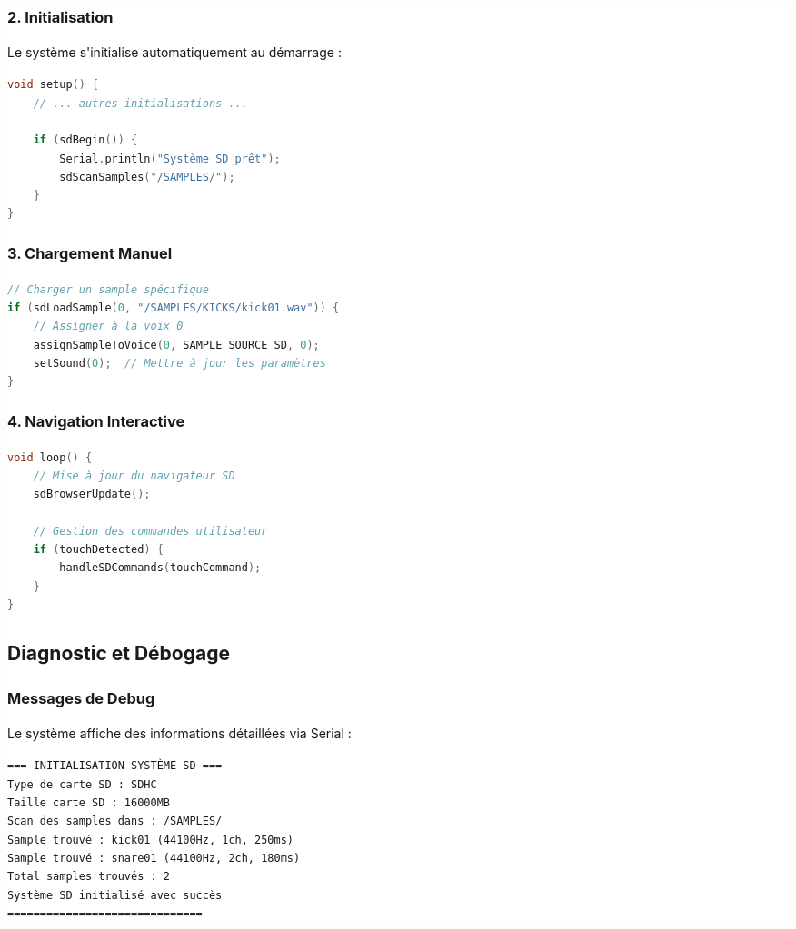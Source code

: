 ### 2. Initialisation

Le système s'initialise automatiquement au démarrage :

```cpp
void setup() {
    // ... autres initialisations ...
    
    if (sdBegin()) {
        Serial.println("Système SD prêt");
        sdScanSamples("/SAMPLES/");
    }
}
```

### 3. Chargement Manuel

```cpp
// Charger un sample spécifique
if (sdLoadSample(0, "/SAMPLES/KICKS/kick01.wav")) {
    // Assigner à la voix 0
    assignSampleToVoice(0, SAMPLE_SOURCE_SD, 0);
    setSound(0);  // Mettre à jour les paramètres
}
```

### 4. Navigation Interactive

```cpp
void loop() {
    // Mise à jour du navigateur SD
    sdBrowserUpdate();
    
    // Gestion des commandes utilisateur
    if (touchDetected) {
        handleSDCommands(touchCommand);
    }
}
```

## Diagnostic et Débogage

### Messages de Debug

Le système affiche des informations détaillées via Serial :

```
=== INITIALISATION SYSTÈME SD ===
Type de carte SD : SDHC
Taille carte SD : 16000MB
Scan des samples dans : /SAMPLES/
Sample trouvé : kick01 (44100Hz, 1ch, 250ms)
Sample trouvé : snare01 (44100Hz, 2ch, 180ms)
Total samples trouvés : 2
Système SD initialisé avec succès
==============================
```
